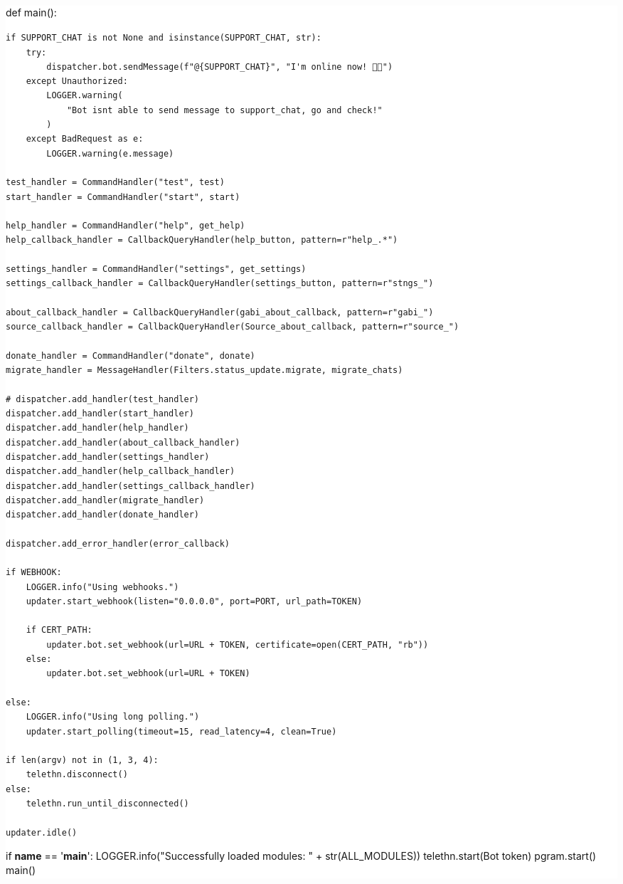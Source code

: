 


def main():

    if SUPPORT_CHAT is not None and isinstance(SUPPORT_CHAT, str):
        try:
            dispatcher.bot.sendMessage(f"@{SUPPORT_CHAT}", "I'm online now! 👩‍💼")
        except Unauthorized:
            LOGGER.warning(
                "Bot isnt able to send message to support_chat, go and check!"
            )
        except BadRequest as e:
            LOGGER.warning(e.message)

    test_handler = CommandHandler("test", test)
    start_handler = CommandHandler("start", start)

    help_handler = CommandHandler("help", get_help)
    help_callback_handler = CallbackQueryHandler(help_button, pattern=r"help_.*")

    settings_handler = CommandHandler("settings", get_settings)
    settings_callback_handler = CallbackQueryHandler(settings_button, pattern=r"stngs_")

    about_callback_handler = CallbackQueryHandler(gabi_about_callback, pattern=r"gabi_")
    source_callback_handler = CallbackQueryHandler(Source_about_callback, pattern=r"source_")

    donate_handler = CommandHandler("donate", donate)
    migrate_handler = MessageHandler(Filters.status_update.migrate, migrate_chats)

    # dispatcher.add_handler(test_handler)
    dispatcher.add_handler(start_handler)
    dispatcher.add_handler(help_handler)
    dispatcher.add_handler(about_callback_handler)
    dispatcher.add_handler(settings_handler)
    dispatcher.add_handler(help_callback_handler)
    dispatcher.add_handler(settings_callback_handler)
    dispatcher.add_handler(migrate_handler)
    dispatcher.add_handler(donate_handler)

    dispatcher.add_error_handler(error_callback)

    if WEBHOOK:
        LOGGER.info("Using webhooks.")
        updater.start_webhook(listen="0.0.0.0", port=PORT, url_path=TOKEN)

        if CERT_PATH:
            updater.bot.set_webhook(url=URL + TOKEN, certificate=open(CERT_PATH, "rb"))
        else:
            updater.bot.set_webhook(url=URL + TOKEN)

    else:
        LOGGER.info("Using long polling.")
        updater.start_polling(timeout=15, read_latency=4, clean=True)

    if len(argv) not in (1, 3, 4):
        telethn.disconnect()
    else:
        telethn.run_until_disconnected()

    updater.idle()


if __name__ == '__main__':
    LOGGER.info("Successfully loaded modules: " + str(ALL_MODULES))
    telethn.start(Bot token)
    pgram.start()
    main()
